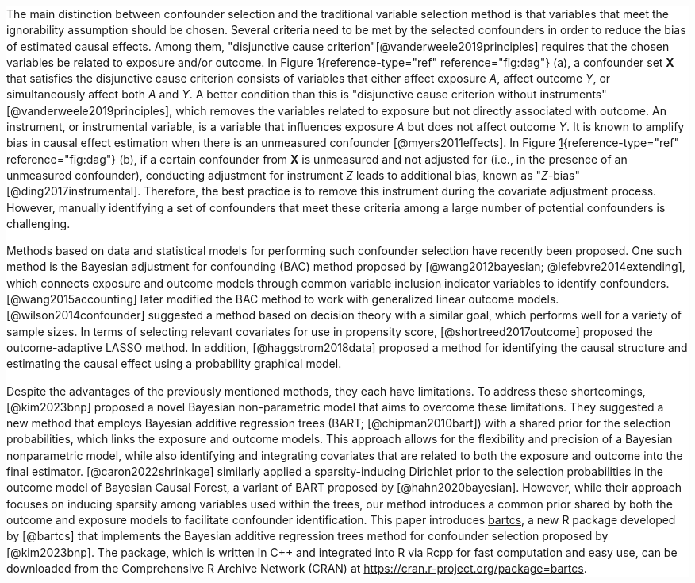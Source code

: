 The main distinction between confounder selection and the traditional
variable selection method is that variables that meet the ignorability
assumption should be chosen. Several criteria need to be met by the
selected confounders in order to reduce the bias of estimated causal
effects. Among them, "disjunctive cause
criterion"[@vanderweele2019principles] requires that the chosen
variables be related to exposure and/or outcome. In Figure
[1](#fig:dag){reference-type="ref" reference="fig:dag"} (a), a
confounder set $\boldsymbol{X}$ that satisfies the disjunctive cause
criterion consists of variables that either affect exposure $A$, affect
outcome $Y$, or simultaneously affect both $A$ and $Y$. A better
condition than this is "disjunctive cause criterion without
instruments"[@vanderweele2019principles], which removes the variables
related to exposure but not directly associated with outcome. An
instrument, or instrumental variable, is a variable that influences
exposure $A$ but does not affect outcome $Y$. It is known to amplify
bias in causal effect estimation when there is an unmeasured confounder
[@myers2011effects]. In Figure [1](#fig:dag){reference-type="ref"
reference="fig:dag"} (b), if a certain confounder from $\boldsymbol{X}$
is unmeasured and not adjusted for (i.e., in the presence of an
unmeasured confounder), conducting adjustment for instrument $Z$ leads
to additional bias, known as "$Z$-bias\" [@ding2017instrumental].
Therefore, the best practice is to remove this instrument during the
covariate adjustment process. However, manually identifying a set of
confounders that meet these criteria among a large number of potential
confounders is challenging.

Methods based on data and statistical models for performing such
confounder selection have recently been proposed. One such method is the
Bayesian adjustment for confounding (BAC) method proposed by
[@wang2012bayesian; @lefebvre2014extending], which connects exposure and
outcome models through common variable inclusion indicator variables to
identify confounders. [@wang2015accounting] later modified the BAC
method to work with generalized linear outcome models.
[@wilson2014confounder] suggested a method based on decision theory with
a similar goal, which performs well for a variety of sample sizes. In
terms of selecting relevant covariates for use in propensity score,
[@shortreed2017outcome] proposed the outcome-adaptive LASSO method. In
addition, [@haggstrom2018data] proposed a method for identifying the
causal structure and estimating the causal effect using a probability
graphical model.

Despite the advantages of the previously mentioned methods, they each
have limitations. To address these shortcomings, [@kim2023bnp] proposed
a novel Bayesian non-parametric model that aims to overcome these
limitations. They suggested a new method that employs Bayesian additive
regression trees (BART; [@chipman2010bart]) with a shared prior for the
selection probabilities, which links the exposure and outcome models.
This approach allows for the flexibility and precision of a Bayesian
nonparametric model, while also identifying and integrating covariates
that are related to both the exposure and outcome into the final
estimator. [@caron2022shrinkage] similarly applied a sparsity-inducing
Dirichlet prior to the selection probabilities in the outcome model of
Bayesian Causal Forest, a variant of BART proposed by
[@hahn2020bayesian]. However, while their approach focuses on inducing
sparsity among variables used within the trees, our method introduces a
common prior shared by both the outcome and exposure models to
facilitate confounder identification. This paper introduces
[bartcs](https://CRAN.R-project.org/package=bartcs), a new R package
developed by [@bartcs] that implements the Bayesian additive regression
trees method for confounder selection proposed by [@kim2023bnp]. The
package, which is written in C++ and integrated into R via Rcpp for fast
computation and easy use, can be downloaded from the Comprehensive R
Archive Network (CRAN) at <https://cran.r-project.org/package=bartcs>.